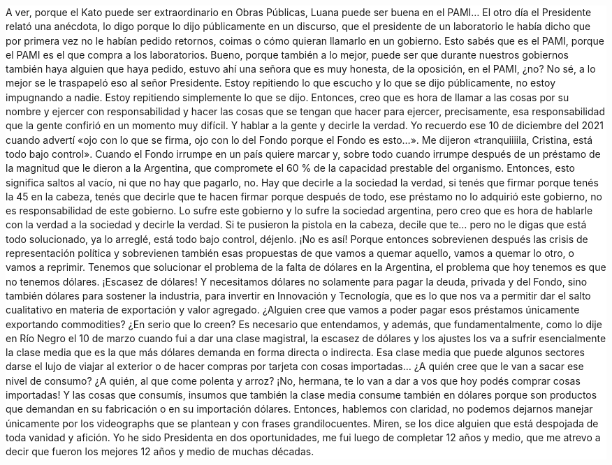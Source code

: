 A ver, porque el Kato puede ser extraordinario en Obras Públicas, Luana puede ser buena en el PAMI… El otro día el Presidente relató una anécdota, lo digo porque lo dijo públicamente en un discurso, que el presidente de un laboratorio le había dicho que por primera vez no le habían pedido retornos, coimas o cómo quieran llamarlo en un gobierno. Esto sabés que es el PAMI, porque el PAMI es el que compra a los laboratorios. Bueno, porque también a lo mejor, puede ser que durante nuestros gobiernos también haya alguien que haya pedido, estuvo ahí una señora que es muy honesta, de la oposición, en el PAMI, ¿no? No sé, a lo mejor se le traspapeló eso al señor Presidente. Estoy repitiendo lo que escucho y lo que se dijo públicamente, no estoy impugnando a nadie. Estoy repitiendo simplemente lo que se dijo.
Entonces, creo que es hora de llamar a las cosas por su nombre y ejercer con responsabilidad y hacer las cosas que se tengan que hacer para ejercer, precisamente, esa responsabilidad que la gente confirió en un momento muy difícil. Y hablar a la gente y decirle la verdad. Yo recuerdo ese 10 de diciembre del 2021 cuando advertí «ojo con lo que se firma, ojo con lo del Fondo porque el Fondo es esto…». Me dijeron «tranquiiiila, Cristina, está todo bajo control». Cuando el Fondo irrumpe en un país quiere marcar y, sobre todo cuando irrumpe después de un préstamo de la magnitud que le dieron a la Argentina, que compromete el 60 % de la capacidad prestable del organismo. Entonces, esto significa saltos al vacío, ni que no hay que pagarlo, no. Hay que decirle a la sociedad la verdad, si tenés que firmar porque tenés la 45 en la cabeza, tenés que decirle que te hacen firmar porque después de todo, ese préstamo no lo adquirió este gobierno, no es responsabilidad de este gobierno. Lo sufre este gobierno y lo sufre la sociedad argentina, pero creo que es hora de hablarle con la verdad a la sociedad y decirle la verdad. Si te pusieron la pistola en la cabeza, decile que te… pero no le digas que está todo solucionado, ya lo arreglé, está todo bajo control, déjenlo. ¡No es así!
Porque entonces sobrevienen después las crisis de representación política y sobrevienen también esas propuestas de que vamos a quemar aquello, vamos a quemar lo otro, o vamos a reprimir.
Tenemos que solucionar el problema de la falta de dólares en la Argentina, el problema que hoy tenemos es que no tenemos dólares. ¡Escasez de dólares! Y necesitamos dólares no solamente para pagar la deuda, privada y del Fondo, sino también dólares para sostener la industria, para invertir en Innovación y Tecnología, que es lo que nos va a permitir dar el salto cualitativo en materia de exportación y valor agregado. ¿Alguien cree que vamos a poder pagar esos préstamos únicamente exportando commodities? ¿En serio que lo creen?
Es necesario que entendamos, y además, que fundamentalmente, como lo dije en Río Negro el 10 de marzo cuando fui a dar una clase magistral, la escasez de dólares y los ajustes los va a sufrir esencialmente la clase media que es la que más dólares demanda en forma directa o indirecta. Esa clase media que puede algunos sectores darse el lujo de viajar al exterior o de hacer compras por tarjeta con cosas importadas… ¿A quién cree que le van a sacar ese nivel de consumo? ¿A quién, al que come polenta y arroz? ¡No, hermana, te lo van a dar a vos que hoy podés comprar cosas importadas! Y las cosas que consumís, insumos que también la clase media consume también en dólares porque son productos que demandan en su fabricación o en su importación dólares. Entonces, hablemos con claridad, no podemos dejarnos manejar únicamente por los videographs que se plantean y con frases grandilocuentes.
Miren, se los dice alguien que está despojada de toda vanidad y afición. Yo he sido Presidenta en dos oportunidades, me fui luego de completar 12 años y medio, que me atrevo a decir que fueron los mejores 12 años y medio de muchas décadas.